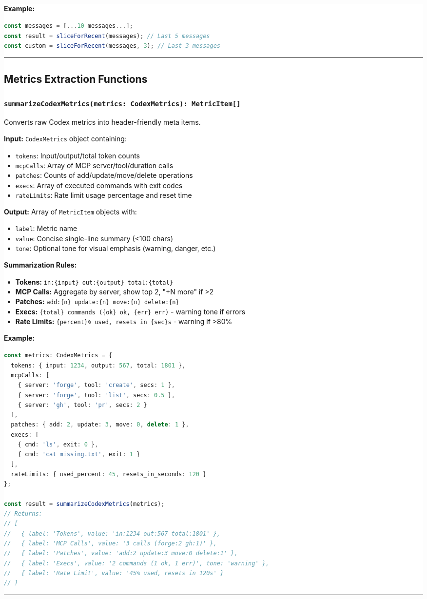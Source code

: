 **Example:**
```typescript
const messages = [...10 messages...];
const result = sliceForRecent(messages); // Last 5 messages
const custom = sliceForRecent(messages, 3); // Last 3 messages
```

---

## Metrics Extraction Functions

### `summarizeCodexMetrics(metrics: CodexMetrics): MetricItem[]`

Converts raw Codex metrics into header-friendly meta items.

**Input:** `CodexMetrics` object containing:
- `tokens`: Input/output/total token counts
- `mcpCalls`: Array of MCP server/tool/duration calls
- `patches`: Counts of add/update/move/delete operations
- `execs`: Array of executed commands with exit codes
- `rateLimits`: Rate limit usage percentage and reset time

**Output:** Array of `MetricItem` objects with:
- `label`: Metric name
- `value`: Concise single-line summary (<100 chars)
- `tone`: Optional tone for visual emphasis (warning, danger, etc.)

**Summarization Rules:**
- **Tokens:** `in:{input} out:{output} total:{total}`
- **MCP Calls:** Aggregate by server, show top 2, "+N more" if >2
- **Patches:** `add:{n} update:{n} move:{n} delete:{n}`
- **Execs:** `{total} commands ({ok} ok, {err} err)` - warning tone if errors
- **Rate Limits:** `{percent}% used, resets in {sec}s` - warning if >80%

**Example:**
```typescript
const metrics: CodexMetrics = {
  tokens: { input: 1234, output: 567, total: 1801 },
  mcpCalls: [
    { server: 'forge', tool: 'create', secs: 1 },
    { server: 'forge', tool: 'list', secs: 0.5 },
    { server: 'gh', tool: 'pr', secs: 2 }
  ],
  patches: { add: 2, update: 3, move: 0, delete: 1 },
  execs: [
    { cmd: 'ls', exit: 0 },
    { cmd: 'cat missing.txt', exit: 1 }
  ],
  rateLimits: { used_percent: 45, resets_in_seconds: 120 }
};

const result = summarizeCodexMetrics(metrics);
// Returns:
// [
//   { label: 'Tokens', value: 'in:1234 out:567 total:1801' },
//   { label: 'MCP Calls', value: '3 calls (forge:2 gh:1)' },
//   { label: 'Patches', value: 'add:2 update:3 move:0 delete:1' },
//   { label: 'Execs', value: '2 commands (1 ok, 1 err)', tone: 'warning' },
//   { label: 'Rate Limit', value: '45% used, resets in 120s' }
// ]
```

---